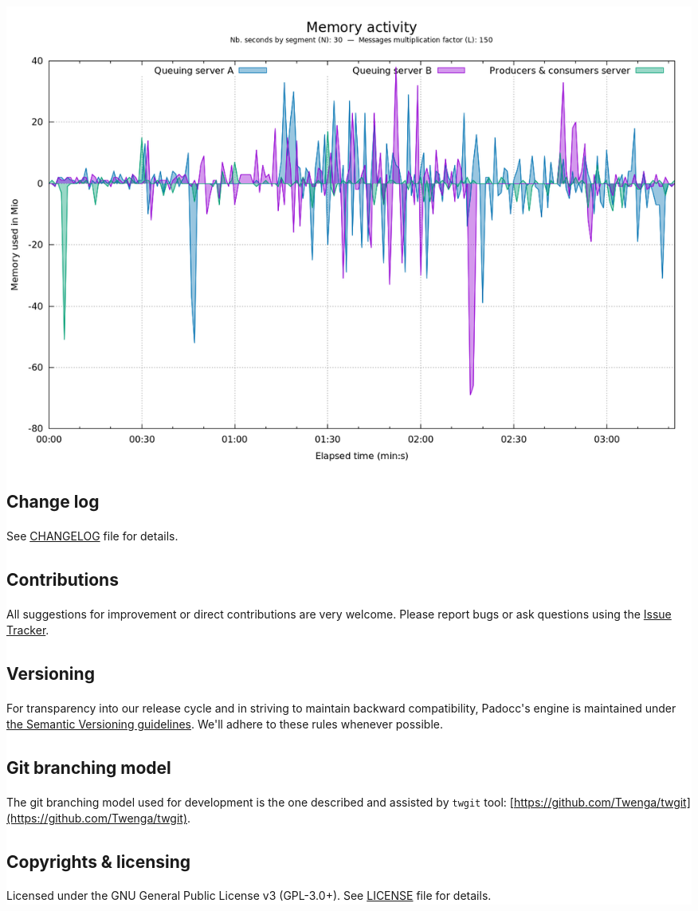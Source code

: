 ![CPU activity](doc/images/stress_test_memory_activity.png "CPU activity")

## Change log
See [CHANGELOG](CHANGELOG.md) file for details.

## Contributions
All suggestions for improvement or direct contributions are very welcome.
Please report bugs or ask questions using the [Issue Tracker](https://github.com/Hi-Media/rabbitmq-stress-test/issues).

## Versioning

For transparency into our release cycle and in striving to maintain backward compatibility,
Padocc's engine is maintained under [the Semantic Versioning guidelines](http://semver.org/).
We'll adhere to these rules whenever possible.

## Git branching model
The git branching model used for development is the one described and assisted by `twgit` tool: [https://github.com/Twenga/twgit](https://github.com/Twenga/twgit).

## Copyrights & licensing
Licensed under the GNU General Public License v3 (GPL-3.0+).
See [LICENSE](LICENSE) file for details.
